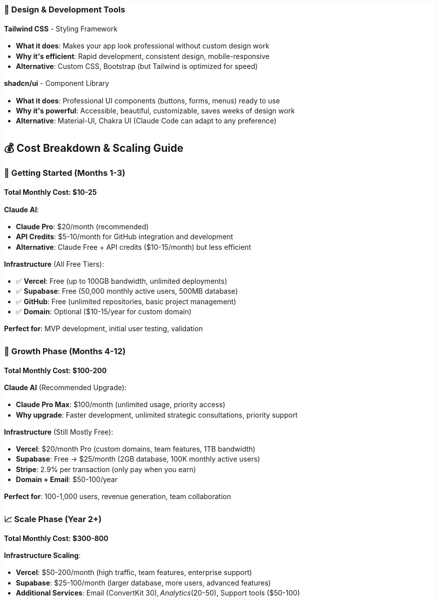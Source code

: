 ### 🎨 Design & Development Tools

**Tailwind CSS** - Styling Framework
- **What it does**: Makes your app look professional without custom design work
- **Why it's efficient**: Rapid development, consistent design, mobile-responsive
- **Alternative**: Custom CSS, Bootstrap (but Tailwind is optimized for speed)

**shadcn/ui** - Component Library  
- **What it does**: Professional UI components (buttons, forms, menus) ready to use
- **Why it's powerful**: Accessible, beautiful, customizable, saves weeks of design work
- **Alternative**: Material-UI, Chakra UI (Claude Code can adapt to any preference)

## 💰 Cost Breakdown & Scaling Guide

### 🌱 Getting Started (Months 1-3)
**Total Monthly Cost: $10-25**

**Claude AI**:
- **Claude Pro**: $20/month (recommended) 
- **API Credits**: $5-10/month for GitHub integration and development
- **Alternative**: Claude Free + API credits ($10-15/month) but less efficient

**Infrastructure** (All Free Tiers):
- ✅ **Vercel**: Free (up to 100GB bandwidth, unlimited deployments)
- ✅ **Supabase**: Free (50,000 monthly active users, 500MB database) 
- ✅ **GitHub**: Free (unlimited repositories, basic project management)
- ✅ **Domain**: Optional ($10-15/year for custom domain)

**Perfect for**: MVP development, initial user testing, validation

### 🚀 Growth Phase (Months 4-12)
**Total Monthly Cost: $100-200**

**Claude AI** (Recommended Upgrade):
- **Claude Pro Max**: $100/month (unlimited usage, priority access)
- **Why upgrade**: Faster development, unlimited strategic consultations, priority support

**Infrastructure** (Still Mostly Free):
- **Vercel**: $20/month Pro (custom domains, team features, 1TB bandwidth)
- **Supabase**: Free → $25/month (2GB database, 100K monthly active users)
- **Stripe**: 2.9% per transaction (only pay when you earn)
- **Domain + Email**: $50-100/year

**Perfect for**: 100-1,000 users, revenue generation, team collaboration

### 📈 Scale Phase (Year 2+)
**Total Monthly Cost: $300-800**

**Infrastructure Scaling**:
- **Vercel**: $50-200/month (high traffic, team features, enterprise support)
- **Supabase**: $25-100/month (larger database, more users, advanced features)
- **Additional Services**: Email (ConvertKit $30), Analytics ($20-50), Support tools ($50-100)

